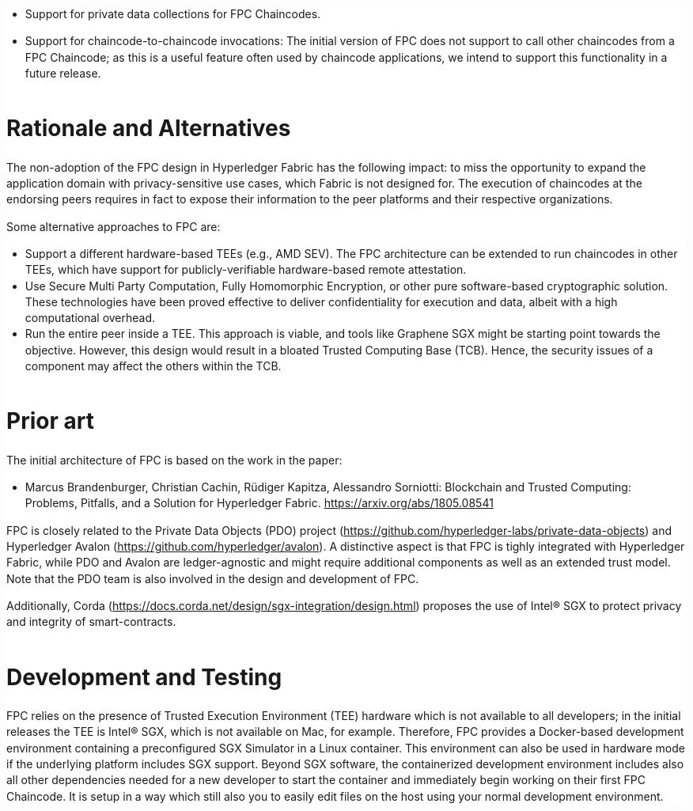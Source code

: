 - Support for private data collections for FPC Chaincodes.

- Support for chaincode-to-chaincode invocations: The initial version of FPC does not support
to call other chaincodes from a FPC Chaincode; as this is a useful feature often used by chaincode applications, we intend to support this functionality in a future release.

# Rationale and Alternatives
[alternatives]: #alternatives

The non-adoption of the FPC design in Hyperledger Fabric has the following impact:
to miss the opportunity to expand the application domain with privacy-sensitive use cases, which Fabric is not designed for.
The execution of chaincodes at the endorsing peers requires in fact to expose their information to the peer platforms and their respective organizations.

Some alternative approaches to FPC are:

- Support a different hardware-based TEEs (e.g., AMD SEV).
The FPC architecture can be extended to run chaincodes in other TEEs, which have support for publicly-verifiable hardware-based remote attestation.
- Use Secure Multi Party Computation, Fully Homomorphic Encryption, or other pure software-based cryptographic solution.
These technologies have been proved effective to deliver confidentiality for execution and data, albeit with a high computational overhead.
- Run the entire peer inside a TEE.
This approach is viable, and tools like Graphene SGX might be starting point towards the objective.
However, this design would result in a bloated Trusted Computing Base (TCB). Hence, the security issues of a component may affect the others within the TCB.

# Prior art
[prior-art]: #prior-art

The initial architecture of FPC is based on the work in the paper:

* Marcus Brandenburger, Christian Cachin, Rüdiger Kapitza, Alessandro
Sorniotti: Blockchain and Trusted Computing: Problems, Pitfalls, and a
Solution for Hyperledger Fabric. https://arxiv.org/abs/1805.08541

FPC is closely related to the Private Data Objects (PDO) project (https://github.com/hyperledger-labs/private-data-objects) and Hyperledger Avalon (https://github.com/hyperledger/avalon).
A distinctive aspect is that FPC is tighly integrated with Hyperledger Fabric, while PDO and Avalon are ledger-agnostic and might require additional components as well as an extended trust model.
Note that the PDO team is also involved in the design and development of FPC.

Additionally, Corda (https://docs.corda.net/design/sgx-integration/design.html) proposes the use of Intel&reg; SGX to protect privacy and integrity of smart-contracts.

# Development and Testing
[testing]: #testing

FPC relies on the presence of Trusted Execution Environment (TEE) hardware which is not available to all developers; in the initial releases the TEE is Intel&reg; SGX, which is not available on Mac, for example. Therefore, FPC provides a Docker-based development environment containing a preconfigured SGX Simulator in a Linux container.
This environment can also be used in hardware mode if the underlying platform includes SGX support.
Beyond SGX software, the containerized development environment includes also all other dependencies needed for a new developer to start the container and immediately begin working on their first FPC Chaincode.
It is setup in a way which still also you to easily edit files on the host using your normal development environment.


[summary]: #summary
[motivation]: #motivation
[functional-view]: #functional-view
[app-domain]: #app-domain
[architecture]: #architecture
[transaction-flow]: #transaction-flow
[appendix]: #appendix